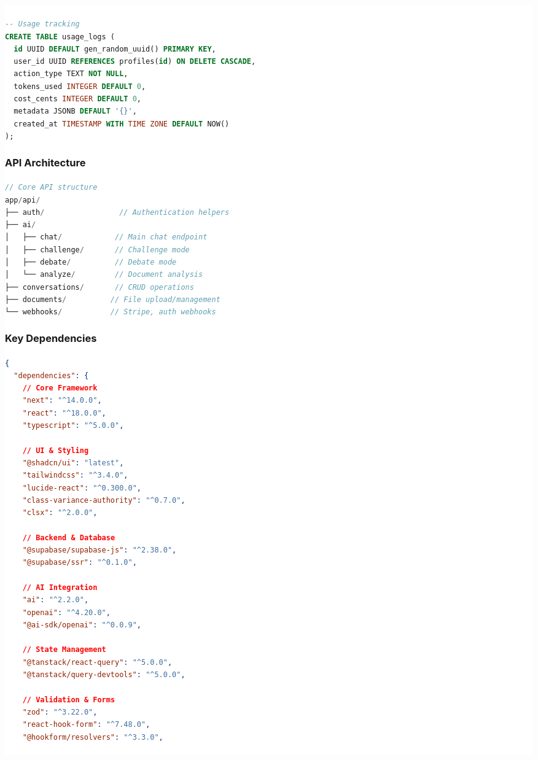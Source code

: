 ```sql

-- Usage tracking
CREATE TABLE usage_logs (
  id UUID DEFAULT gen_random_uuid() PRIMARY KEY,
  user_id UUID REFERENCES profiles(id) ON DELETE CASCADE,
  action_type TEXT NOT NULL,
  tokens_used INTEGER DEFAULT 0,
  cost_cents INTEGER DEFAULT 0,
  metadata JSONB DEFAULT '{}',
  created_at TIMESTAMP WITH TIME ZONE DEFAULT NOW()
);
```

### API Architecture

```typescript
// Core API structure
app/api/
├── auth/                 // Authentication helpers
├── ai/
│   ├── chat/            // Main chat endpoint
│   ├── challenge/       // Challenge mode
│   ├── debate/          // Debate mode
│   └── analyze/         // Document analysis
├── conversations/       // CRUD operations
├── documents/          // File upload/management
└── webhooks/           // Stripe, auth webhooks
```

### Key Dependencies

```json
{
  "dependencies": {
    // Core Framework
    "next": "^14.0.0",
    "react": "^18.0.0",
    "typescript": "^5.0.0",
    
    // UI & Styling
    "@shadcn/ui": "latest",
    "tailwindcss": "^3.4.0",
    "lucide-react": "^0.300.0",
    "class-variance-authority": "^0.7.0",
    "clsx": "^2.0.0",
    
    // Backend & Database
    "@supabase/supabase-js": "^2.38.0",
    "@supabase/ssr": "^0.1.0",
    
    // AI Integration
    "ai": "^2.2.0",
    "openai": "^4.20.0",
    "@ai-sdk/openai": "^0.0.9",
    
    // State Management
    "@tanstack/react-query": "^5.0.0",
    "@tanstack/query-devtools": "^5.0.0",
    
    // Validation & Forms
    "zod": "^3.22.0",
    "react-hook-form": "^7.48.0",
    "@hookform/resolvers": "^3.3.0",
    
```